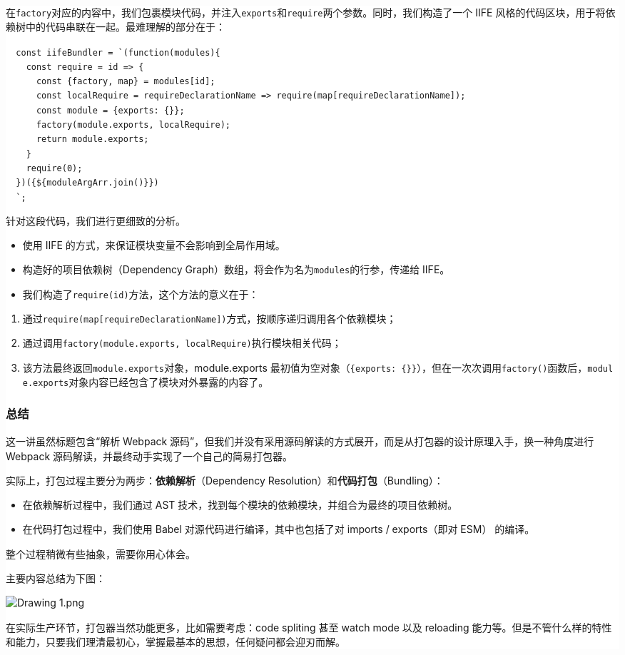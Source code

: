 
在`factory`对应的内容中，我们包裹模块代码，并注入`exports`和`require`两个参数。同时，我们构造了一个 IIFE 风格的代码区块，用于将依赖树中的代码串联在一起。最难理解的部分在于：

      const iifeBundler = `(function(modules){
        const require = id => {
          const {factory, map} = modules[id];
          const localRequire = requireDeclarationName => require(map[requireDeclarationName]); 
          const module = {exports: {}};
          factory(module.exports, localRequire); 
          return module.exports; 
        } 
        require(0);
      })({${moduleArgArr.join()}})
      `;
    

针对这段代码，我们进行更细致的分析。

*   使用 IIFE 的方式，来保证模块变量不会影响到全局作用域。
    
*   构造好的项目依赖树（Dependency Graph）数组，将会作为名为`modules`的行参，传递给 IIFE。
    
*   我们构造了`require(id)`方法，这个方法的意义在于：
    

1.  通过`require(map[requireDeclarationName])`方式，按顺序递归调用各个依赖模块；
    
2.  通过调用`factory(module.exports, localRequire)`执行模块相关代码；
    
3.  该方法最终返回`module.exports`对象，module.exports 最初值为空对象（`{exports: {}}`），但在一次次调用`factory()`函数后，`module.exports`对象内容已经包含了模块对外暴露的内容了。
    

### 总结

这一讲虽然标题包含“解析 Webpack 源码”，但我们并没有采用源码解读的方式展开，而是从打包器的设计原理入手，换一种角度进行 Webpack 源码解读，并最终动手实现了一个自己的简易打包器。

实际上，打包过程主要分为两步：**依赖解析**（Dependency Resolution）和**代码打包**（Bundling）：

*   在依赖解析过程中，我们通过 AST 技术，找到每个模块的依赖模块，并组合为最终的项目依赖树。
    
*   在代码打包过程中，我们使用 Babel 对源代码进行编译，其中也包括了对 imports / exports（即对 ESM） 的编译。
    

整个过程稍微有些抽象，需要你用心体会。

主要内容总结为下图：

![Drawing 1.png](https://s0.lgstatic.com/i/image2/M01/09/65/Cip5yGAOlKiAA3uyAAG87LhMy8s651.png)

在实际生产环节，打包器当然功能更多，比如需要考虑：code spliting 甚至 watch mode 以及 reloading 能力等。但是不管什么样的特性和能力，只要我们理清最初心，掌握最基本的思想，任何疑问都会迎刃而解。